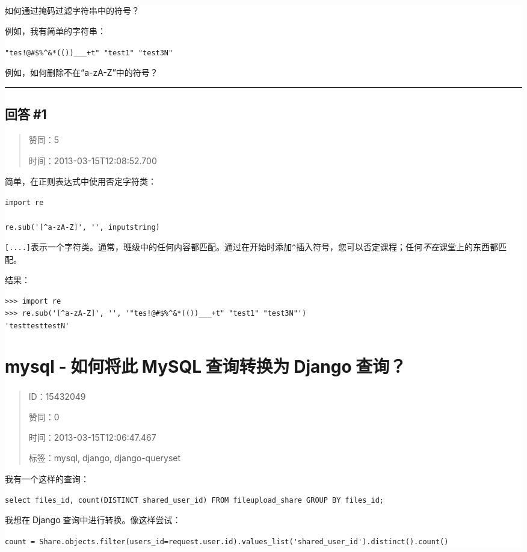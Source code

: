 如何通过掩码过滤字符串中的符号？

例如，我有简单的字符串：

```
"tes!@#$%^&*(())___+t" "test1" "test3N" 
```

例如，如何删除不在“a-zA-Z”中的符号？

* * *

## 回答 #1

> 赞同：5
> 
> 时间：2013-03-15T12:08:52.700

简单，在正则表达式中使用否定字符类：

```
import re

re.sub('[^a-zA-Z]', '', inputstring) 
```

`[....]`表示一个字符类。通常，班级中的任何内容都匹配。通过在开始时添加`^`插入符号，您可以否定课程；任何*不在*课堂上的东西都匹配。

结果：

```
>>> import re
>>> re.sub('[^a-zA-Z]', '', '"tes!@#$%^&*(())___+t" "test1" "test3N"')
'testtesttestN' 
```

# mysql - 如何将此 MySQL 查询转换为 Django 查询？

> ID：15432049
> 
> 赞同：0
> 
> 时间：2013-03-15T12:06:47.467
> 
> 标签：mysql, django, django-queryset

我有一个这样的查询：

```
select files_id, count(DISTINCT shared_user_id) FROM fileupload_share GROUP BY files_id; 
```

我想在 Django 查询中进行转换。像这样尝试：

```
count = Share.objects.filter(users_id=request.user.id).values_list('shared_user_id').distinct().count() 
```
